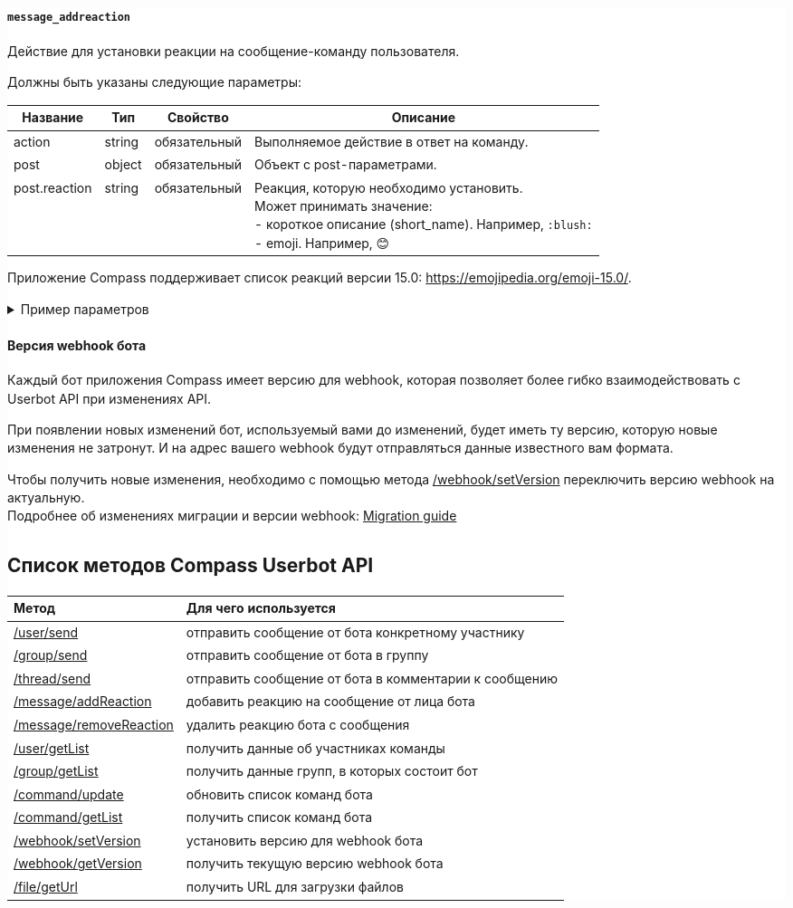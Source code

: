 
#### `message_addreaction`

Действие для установки реакции на сообщение-команду пользователя.

Должны быть указаны следующие параметры:

| Название | Тип | Свойство | Описание |
| -------- | --- | --- | -------- |
| action | string | обязательный | Выполняемое действие в ответ на команду. |
| post | object | обязательный | Объект с post-параметрами. |
| post.reaction | string | обязательный | Реакция, которую необходимо установить.<br>Может принимать значение:<br>- короткое описание (short_name). Например, `:blush:`<br>- emoji. Например, 😊 |

Приложение Compass поддерживает список реакций версии 15.0: https://emojipedia.org/emoji-15.0/. <br>

<details><summary>Пример параметров</summary></details>

#### Версия webhook бота

Каждый бот приложения Compass имеет версию для webhook, которая позволяет более
гибко взаимодействовать с Userbot API при изменениях API.

При появлении новых изменений бот, используемый вами до изменений, будет иметь ту версию,
которую новые изменения не затронут. И на адрес вашего webhook будут отправляться
данные известного вам формата. 

Чтобы получить новые изменения, необходимо с помощью метода [/webhook/setVersion](#post-webhooksetversion) переключить версию webhook на актуальную.<br>
Подробнее об изменениях миграции и версии webhook: [Migration guide](https://github.com/getCompass/userbot/blob/master/migration_guide.md)

## Список методов Compass Userbot API

| Метод | Для чего используется |
| :--- | :--- |
| [/user/send](#post-usersend) | отправить сообщение от бота конкретному участнику |
| [/group/send](#post-groupsend) | отправить сообщение от бота в группу |
| [/thread/send](#post-threadsend) | отправить сообщение от бота в комментарии к сообщению |
| [/message/addReaction](#post-messageaddreaction) | добавить реакцию на сообщение от лица бота |
| [/message/removeReaction](#post-messageremovereaction) | удалить реакцию бота с сообщения |
| [/user/getList](#post-usergetlist) | получить данные об участниках команды |
| [/group/getList](#post-groupgetlist) | получить данные групп, в которых состоит бот |
| [/command/update](#post-commandupdate) | обновить список команд бота |
| [/command/getList](#post-commandgetlist) | получить список команд бота |
| [/webhook/setVersion](#post-webhooksetversion) | установить версию для webhook бота |
| [/webhook/getVersion](#post-webhookgetversion) | получить текущую версию webhook бота |
| [/file/getUrl](#post-filegeturl) | получить URL для загрузки файлов |
